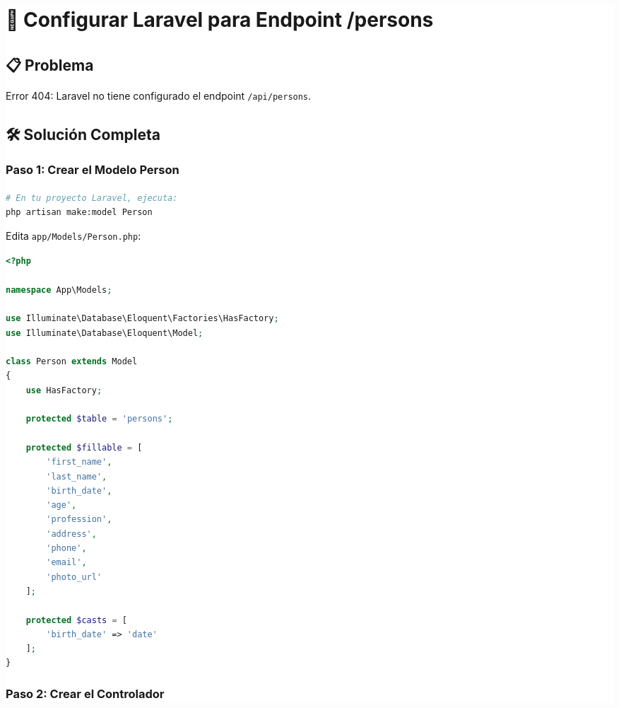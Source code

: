 # 🚀 Configurar Laravel para Endpoint /persons

## 📋 **Problema**
Error 404: Laravel no tiene configurado el endpoint `/api/persons`.

## 🛠️ **Solución Completa**

### **Paso 1: Crear el Modelo Person**

```bash
# En tu proyecto Laravel, ejecuta:
php artisan make:model Person
```

Edita `app/Models/Person.php`:

```php
<?php

namespace App\Models;

use Illuminate\Database\Eloquent\Factories\HasFactory;
use Illuminate\Database\Eloquent\Model;

class Person extends Model
{
    use HasFactory;

    protected $table = 'persons';

    protected $fillable = [
        'first_name',
        'last_name',
        'birth_date',
        'age',
        'profession',
        'address',
        'phone',
        'email',
        'photo_url'
    ];

    protected $casts = [
        'birth_date' => 'date'
    ];
}
```

### **Paso 2: Crear el Controlador**
